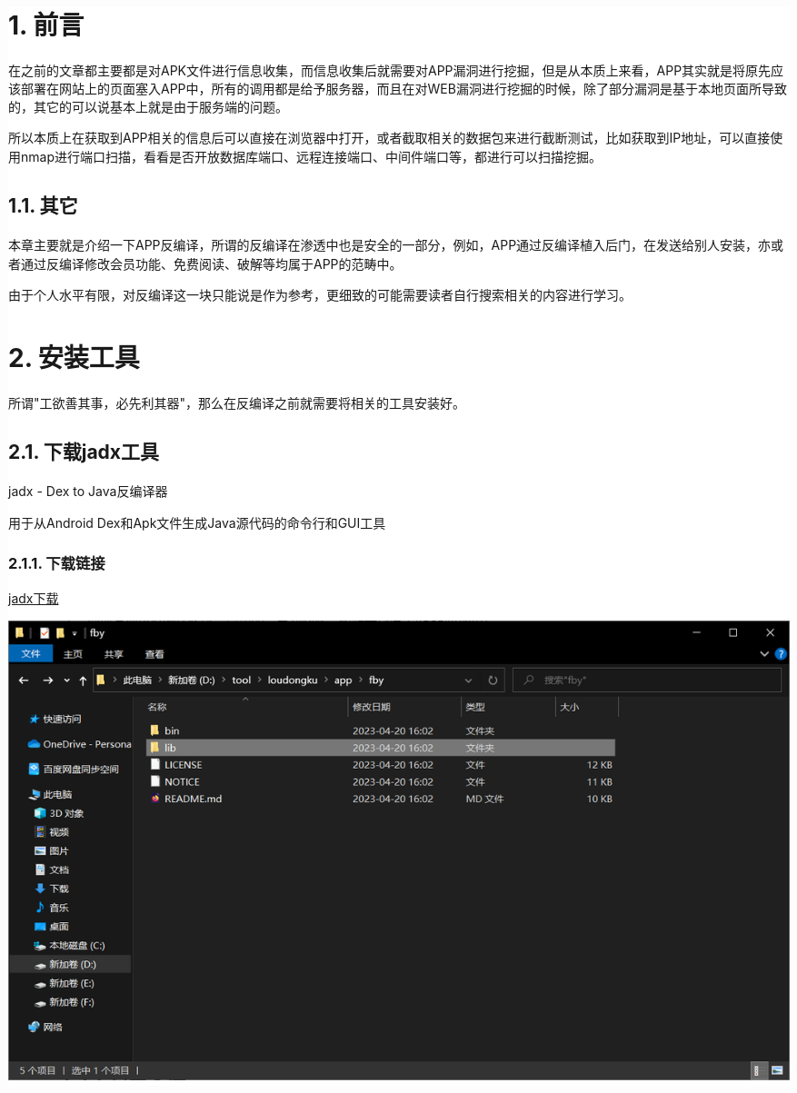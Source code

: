# 1. 前言

在之前的文章都主要都是对APK文件进行信息收集，而信息收集后就需要对APP漏洞进行挖掘，但是从本质上来看，APP其实就是将原先应该部署在网站上的页面塞入APP中，所有的调用都是给予服务器，而且在对WEB漏洞进行挖掘的时候，除了部分漏洞是基于本地页面所导致的，其它的可以说基本上就是由于服务端的问题。

所以本质上在获取到APP相关的信息后可以直接在浏览器中打开，或者截取相关的数据包来进行截断测试，比如获取到IP地址，可以直接使用nmap进行端口扫描，看看是否开放数据库端口、远程连接端口、中间件端口等，都进行可以扫描挖掘。

## 1.1. 其它

本章主要就是介绍一下APP反编译，所谓的反编译在渗透中也是安全的一部分，例如，APP通过反编译植入后门，在发送给别人安装，亦或者通过反编译修改会员功能、免费阅读、破解等均属于APP的范畴中。

由于个人水平有限，对反编译这一块只能说是作为参考，更细致的可能需要读者自行搜索相关的内容进行学习。

# 2. 安装工具

所谓"工欲善其事，必先利其器"，那么在反编译之前就需要将相关的工具安装好。

## 2.1. 下载jadx工具

jadx - Dex to Java反编译器

用于从Android Dex和Apk文件生成Java源代码的命令行和GUI工具

### 2.1.1. 下载链接

[jadx下载](https://github.com/skylot/jadx)

![image-20230426151243472](assets/zrph2icGxqu3dIM.png)
